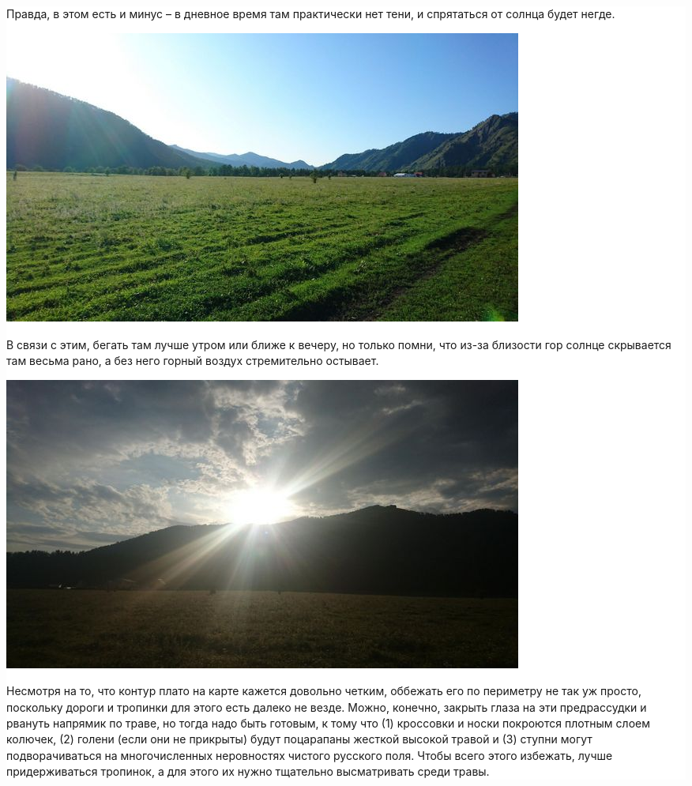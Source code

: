 Правда, в этом есть и минус – в дневное время там практически нет тени, и спрятаться от солнца будет негде. 

[![Солнечный день на плато](images/small/солнце-на-плато.jpg)](images/large/солнце-на-плато.jpg)

В связи с этим, бегать там лучше утром или ближе к вечеру, но только помни, что из-за близости гор солнце скрывается там весьма рано, а без него горный воздух стремительно остывает.

[![Восход над плато](images/small/восход-над-плато.jpg)](images/large/восход-над-плато.jpg)

Несмотря на то, что контур плато на карте кажется довольно четким, оббежать его по периметру не так уж просто, поскольку дороги и тропинки для этого есть далеко не везде. Можно, конечно, закрыть глаза на эти предрассудки и рвануть напрямик по траве, но тогда надо быть готовым, к тому что (1)  кроссовки и носки покроются плотным слоем колючек, (2) голени (если они не прикрыты) будут поцарапаны жесткой высокой травой и (3) ступни могут подворачиваться на многочисленных неровностях чистого русского поля. Чтобы всего этого избежать, лучше придерживаться тропинок, а для этого их нужно тщательно высматривать среди травы.

